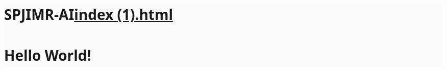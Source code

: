 # SPJIMR-AI[index (1).html](https://github.com/user-attachments/files/22621417/index.1.html)
<!DOCTYPE html>
<html>
  <head>
    <title>Hello, World!</title>
    <link rel="stylesheet" href="styles.css" />
  </head>
  <body>
      <h1 class="title">Hello World! </h1>
      <p id="currentTime"></p>
      <script src="script.js"></script>
  </body>
</html><!doctype html>
<html lang="en">
<head>
  <meta charset="utf-8">
  <title>SPJIMR AI — Experimental Chat</title>
  <meta name="viewport" content="width=device-width, initial-scale=1">
  <style>
    body { margin: 0; font-family: system-ui, sans-serif; background: #f9fafb; }
    .chat-container {
      max-width: 700px;
      margin: 20px auto;
      background: #fff;
      border-radius: 12px;
      border: 1px solid #e5e7eb;
      box-shadow: 0 2px 5px rgba(0,0,0,0.1);
      display: flex;
      flex-direction: column;
      min-height: 90vh;
    }
    .header { 
      background: #7636c9; 
      color: white; 
      padding: 14px; 
      border-radius: 12px 12px 0 0; 
      font-weight: bold; 
      font-size: 1.2em;
    }
    .chat-box {
      flex: 1;
      height: 500px;
      min-height: 250px;
      overflow-y: auto;
      padding: 16px;
      display: flex;
      flex-direction: column;
    }
    .msg {
      max-width: 75%;
      padding: 10px 14px;
      margin: 6px 0;
      border-radius: 14px;
      line-height: 1.4;
      word-break: break-word;
      font-size: 1em;
    }
    .user { background: #e0f2fe; align-self: flex-end; border: 1px solid #bae6fd; }
    .ai { background: #f3f4f6; align-self: flex-start; border: 1px solid #e5e7eb; }
    .typing { font-style: italic; color: #6b7280; font-size: 14px; margin: 6px 0; }
    .controls {